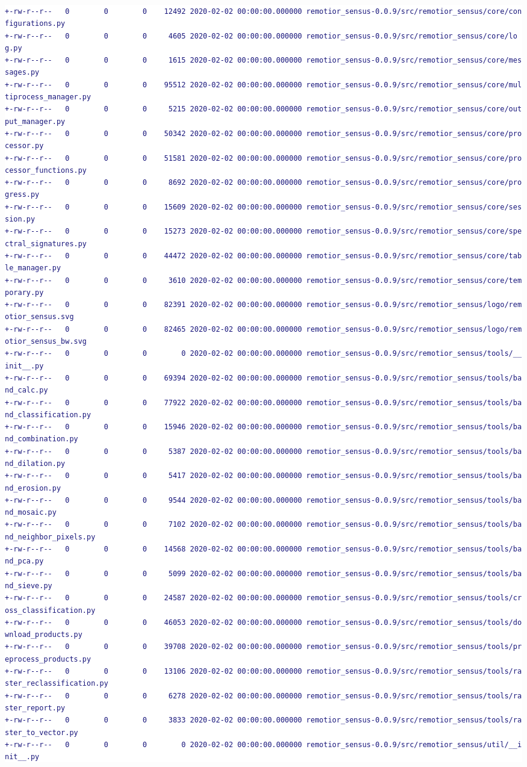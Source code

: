```diff
+-rw-r--r--   0        0        0    12492 2020-02-02 00:00:00.000000 remotior_sensus-0.0.9/src/remotior_sensus/core/configurations.py
+-rw-r--r--   0        0        0     4605 2020-02-02 00:00:00.000000 remotior_sensus-0.0.9/src/remotior_sensus/core/log.py
+-rw-r--r--   0        0        0     1615 2020-02-02 00:00:00.000000 remotior_sensus-0.0.9/src/remotior_sensus/core/messages.py
+-rw-r--r--   0        0        0    95512 2020-02-02 00:00:00.000000 remotior_sensus-0.0.9/src/remotior_sensus/core/multiprocess_manager.py
+-rw-r--r--   0        0        0     5215 2020-02-02 00:00:00.000000 remotior_sensus-0.0.9/src/remotior_sensus/core/output_manager.py
+-rw-r--r--   0        0        0    50342 2020-02-02 00:00:00.000000 remotior_sensus-0.0.9/src/remotior_sensus/core/processor.py
+-rw-r--r--   0        0        0    51581 2020-02-02 00:00:00.000000 remotior_sensus-0.0.9/src/remotior_sensus/core/processor_functions.py
+-rw-r--r--   0        0        0     8692 2020-02-02 00:00:00.000000 remotior_sensus-0.0.9/src/remotior_sensus/core/progress.py
+-rw-r--r--   0        0        0    15609 2020-02-02 00:00:00.000000 remotior_sensus-0.0.9/src/remotior_sensus/core/session.py
+-rw-r--r--   0        0        0    15273 2020-02-02 00:00:00.000000 remotior_sensus-0.0.9/src/remotior_sensus/core/spectral_signatures.py
+-rw-r--r--   0        0        0    44472 2020-02-02 00:00:00.000000 remotior_sensus-0.0.9/src/remotior_sensus/core/table_manager.py
+-rw-r--r--   0        0        0     3610 2020-02-02 00:00:00.000000 remotior_sensus-0.0.9/src/remotior_sensus/core/temporary.py
+-rw-r--r--   0        0        0    82391 2020-02-02 00:00:00.000000 remotior_sensus-0.0.9/src/remotior_sensus/logo/remotior_sensus.svg
+-rw-r--r--   0        0        0    82465 2020-02-02 00:00:00.000000 remotior_sensus-0.0.9/src/remotior_sensus/logo/remotior_sensus_bw.svg
+-rw-r--r--   0        0        0        0 2020-02-02 00:00:00.000000 remotior_sensus-0.0.9/src/remotior_sensus/tools/__init__.py
+-rw-r--r--   0        0        0    69394 2020-02-02 00:00:00.000000 remotior_sensus-0.0.9/src/remotior_sensus/tools/band_calc.py
+-rw-r--r--   0        0        0    77922 2020-02-02 00:00:00.000000 remotior_sensus-0.0.9/src/remotior_sensus/tools/band_classification.py
+-rw-r--r--   0        0        0    15946 2020-02-02 00:00:00.000000 remotior_sensus-0.0.9/src/remotior_sensus/tools/band_combination.py
+-rw-r--r--   0        0        0     5387 2020-02-02 00:00:00.000000 remotior_sensus-0.0.9/src/remotior_sensus/tools/band_dilation.py
+-rw-r--r--   0        0        0     5417 2020-02-02 00:00:00.000000 remotior_sensus-0.0.9/src/remotior_sensus/tools/band_erosion.py
+-rw-r--r--   0        0        0     9544 2020-02-02 00:00:00.000000 remotior_sensus-0.0.9/src/remotior_sensus/tools/band_mosaic.py
+-rw-r--r--   0        0        0     7102 2020-02-02 00:00:00.000000 remotior_sensus-0.0.9/src/remotior_sensus/tools/band_neighbor_pixels.py
+-rw-r--r--   0        0        0    14568 2020-02-02 00:00:00.000000 remotior_sensus-0.0.9/src/remotior_sensus/tools/band_pca.py
+-rw-r--r--   0        0        0     5099 2020-02-02 00:00:00.000000 remotior_sensus-0.0.9/src/remotior_sensus/tools/band_sieve.py
+-rw-r--r--   0        0        0    24587 2020-02-02 00:00:00.000000 remotior_sensus-0.0.9/src/remotior_sensus/tools/cross_classification.py
+-rw-r--r--   0        0        0    46053 2020-02-02 00:00:00.000000 remotior_sensus-0.0.9/src/remotior_sensus/tools/download_products.py
+-rw-r--r--   0        0        0    39708 2020-02-02 00:00:00.000000 remotior_sensus-0.0.9/src/remotior_sensus/tools/preprocess_products.py
+-rw-r--r--   0        0        0    13106 2020-02-02 00:00:00.000000 remotior_sensus-0.0.9/src/remotior_sensus/tools/raster_reclassification.py
+-rw-r--r--   0        0        0     6278 2020-02-02 00:00:00.000000 remotior_sensus-0.0.9/src/remotior_sensus/tools/raster_report.py
+-rw-r--r--   0        0        0     3833 2020-02-02 00:00:00.000000 remotior_sensus-0.0.9/src/remotior_sensus/tools/raster_to_vector.py
+-rw-r--r--   0        0        0        0 2020-02-02 00:00:00.000000 remotior_sensus-0.0.9/src/remotior_sensus/util/__init__.py
```